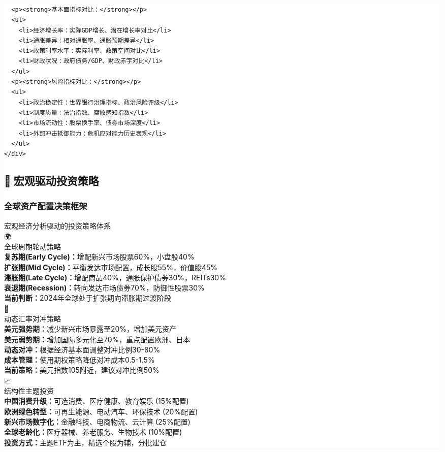       <p><strong>基本面指标对比：</strong></p>
      <ul>
        <li>经济增长率：实际GDP增长、潜在增长率对比</li>
        <li>通胀差异：相对通胀率、通胀预期差异</li>
        <li>政策利率水平：实际利率、政策空间对比</li>
        <li>财政状况：政府债务/GDP、财政赤字对比</li>
      </ul>
      <p><strong>风险指标对比：</strong></p>
      <ul>
        <li>政治稳定性：世界银行治理指标、政治风险评级</li>
        <li>制度质量：法治指数、腐败感知指数</li>
        <li>市场流动性：股票换手率、债券市场深度</li>
        <li>外部冲击抵御能力：危机应对能力历史表现</li>
      </ul>
    </div>
  </div>
</div>

## 🎯 宏观驱动投资策略

### 全球资产配置决策框架

<div class="framework-overview">
  <div class="info-block">
    <div class="info-title">宏观经济分析驱动的投资策略体系</div>
    <div class="info-content">
      <div class="component-grid">
        <div class="component-card">
          <div class="component-icon">🌍</div>
          <div class="component-name">全球周期轮动策略</div>
          <div class="component-desc">
            <strong>复苏期(Early Cycle)：</strong>增配新兴市场股票60%，小盘股40%<br>
            <strong>扩张期(Mid Cycle)：</strong>平衡发达市场配置，成长股55%，价值股45%<br>
            <strong>滞胀期(Late Cycle)：</strong>增配商品40%，通胀保护债券30%，REITs30%<br>
            <strong>衰退期(Recession)：</strong>转向发达市场债券70%，防御性股票30%<br>
            <strong>当前判断：</strong>2024年全球处于扩张期向滞胀期过渡阶段
          </div>
        </div>
        <div class="component-card">
          <div class="component-icon">💱</div>
          <div class="component-name">动态汇率对冲策略</div>
          <div class="component-desc">
            <strong>美元强势期：</strong>减少新兴市场暴露至20%，增加美元资产<br>
            <strong>美元弱势期：</strong>增加国际多元化至70%，重点配置欧洲、日本<br>
            <strong>动态对冲：</strong>根据经济基本面调整对冲比例30-80%<br>
            <strong>成本管理：</strong>使用期权策略降低对冲成本0.5-1.5%<br>
            <strong>当前策略：</strong>美元指数105附近，建议对冲比例50%
          </div>
        </div>
        <div class="component-card">
          <div class="component-icon">📈</div>
          <div class="component-name">结构性主题投资</div>
          <div class="component-desc">
            <strong>中国消费升级：</strong>可选消费、医疗健康、教育娱乐 (15%配置)<br>
            <strong>欧洲绿色转型：</strong>可再生能源、电动汽车、环保技术 (20%配置)<br>
            <strong>新兴市场数字化：</strong>金融科技、电商物流、云计算 (25%配置)<br>
            <strong>全球老龄化：</strong>医疗器械、养老服务、生物技术 (10%配置)<br>
            <strong>投资方式：</strong>主题ETF为主，精选个股为辅，分批建仓
          </div>
        </div>
      </div>
    </div>
  </div>